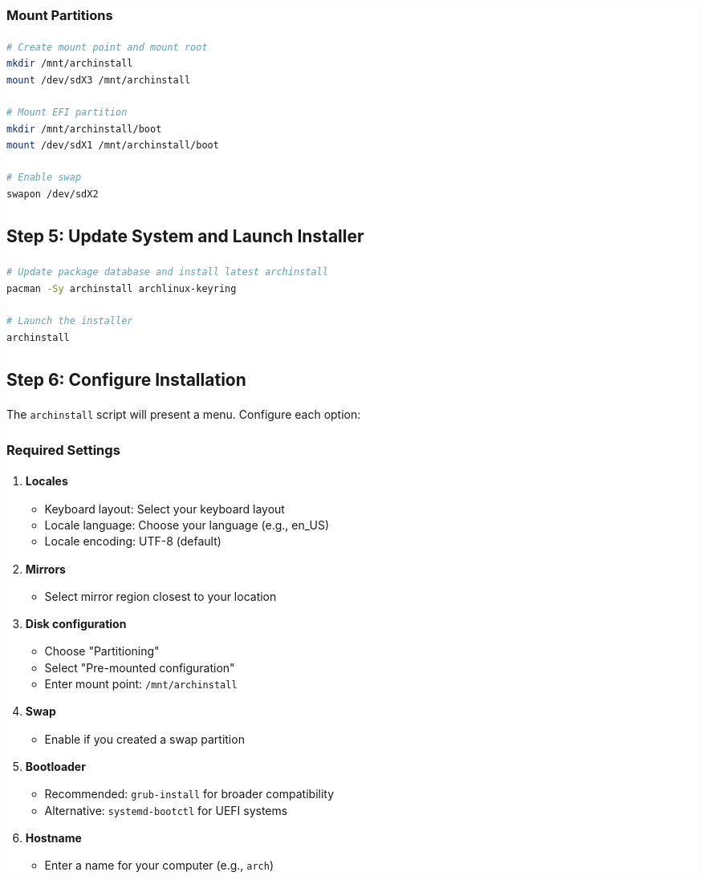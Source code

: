 ### Mount Partitions

```sh [sh]
# Create mount point and mount root
mkdir /mnt/archinstall
mount /dev/sdX3 /mnt/archinstall

# Mount EFI partition
mkdir /mnt/archinstall/boot
mount /dev/sdX1 /mnt/archinstall/boot

# Enable swap
swapon /dev/sdX2
```

## Step 5: Update System and Launch Installer

```sh [sh]
# Update package database and install latest archinstall
pacman -Sy archinstall archlinux-keyring

# Launch the installer
archinstall
```

## Step 6: Configure Installation

The `archinstall` script will present a menu. Configure each option:

### Required Settings

1. **Locales**
   - Keyboard layout: Select your keyboard layout
   - Locale language: Choose your language (e.g., en_US)
   - Locale encoding: UTF-8 (default)

2. **Mirrors**
   - Select mirror region closest to your location

3. **Disk configuration**
   - Choose "Partitioning"
   - Select "Pre-mounted configuration"
   - Enter mount point: `/mnt/archinstall`

4. **Swap**
   - Enable if you created a swap partition

5. **Bootloader**
   - Recommended: `grub-install` for broader compatibility
   - Alternative: `systemd-bootctl` for UEFI systems

6. **Hostname**
   - Enter a name for your computer (e.g., `arch`)
